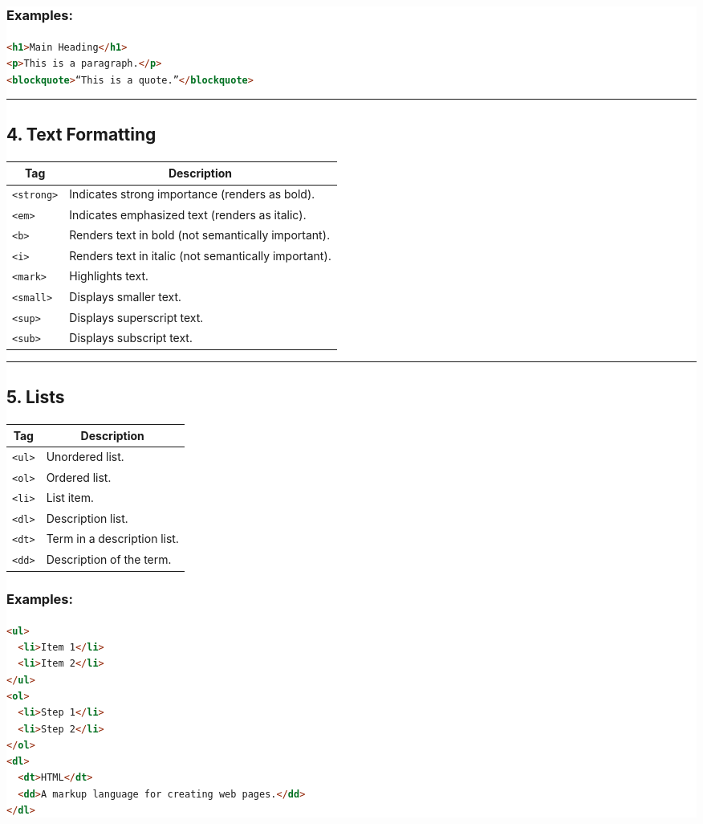 
### Examples:
```html
<h1>Main Heading</h1>
<p>This is a paragraph.</p>
<blockquote>“This is a quote.”</blockquote>
```


---


## **4. Text Formatting**

| **Tag**         | **Description**                                   |
|---------------------|---------------------------------------------------|
| `<strong>`          | Indicates strong importance (renders as bold).    |
| `<em>`              | Indicates emphasized text (renders as italic).    |
| `<b>`               | Renders text in bold (not semantically important). |
| `<i>`               | Renders text in italic (not semantically important). |
| `<mark>`            | Highlights text.                                  |
| `<small>`           | Displays smaller text.                            |
| `<sup>`             | Displays superscript text.                        |
| `<sub>`             | Displays subscript text.                          |


---


## **5. Lists**

| **Tag**         | **Description**                                   |
|---------------------|---------------------------------------------------|
| `<ul>`              | Unordered list.                                   |
| `<ol>`              | Ordered list.                                     |
| `<li>`              | List item.                                        |
| `<dl>`              | Description list.                                 |
| `<dt>`              | Term in a description list.                       |
| `<dd>`              | Description of the term.                          |



### Examples:
```html
<ul>
  <li>Item 1</li>
  <li>Item 2</li>
</ul>
<ol>
  <li>Step 1</li>
  <li>Step 2</li>
</ol>
<dl>
  <dt>HTML</dt>
  <dd>A markup language for creating web pages.</dd>
</dl>
```